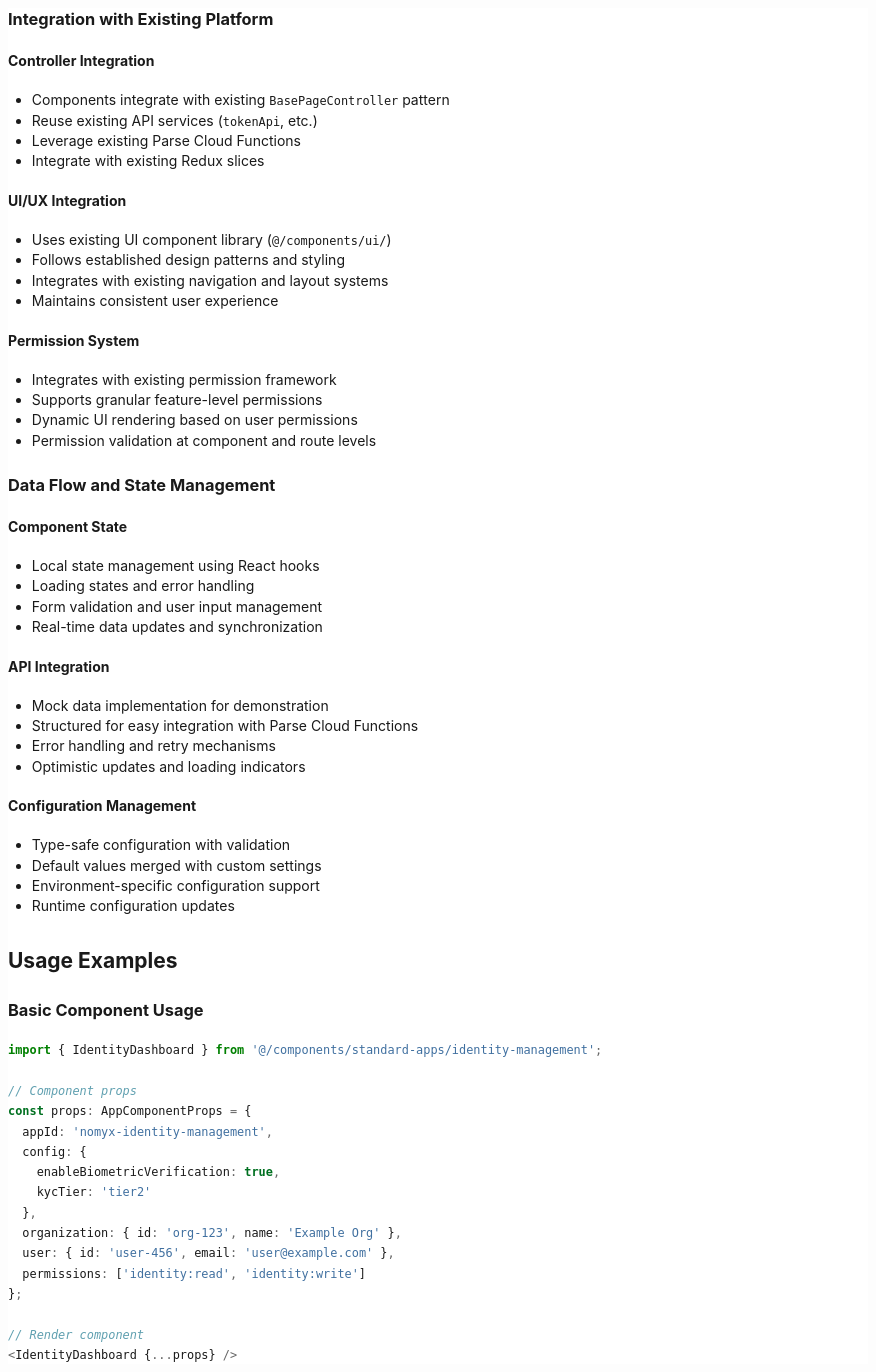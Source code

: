 ### Integration with Existing Platform

#### Controller Integration
- Components integrate with existing `BasePageController` pattern
- Reuse existing API services (`tokenApi`, etc.)
- Leverage existing Parse Cloud Functions
- Integrate with existing Redux slices

#### UI/UX Integration
- Uses existing UI component library (`@/components/ui/`)
- Follows established design patterns and styling
- Integrates with existing navigation and layout systems
- Maintains consistent user experience

#### Permission System
- Integrates with existing permission framework
- Supports granular feature-level permissions
- Dynamic UI rendering based on user permissions
- Permission validation at component and route levels

### Data Flow and State Management

#### Component State
- Local state management using React hooks
- Loading states and error handling
- Form validation and user input management
- Real-time data updates and synchronization

#### API Integration
- Mock data implementation for demonstration
- Structured for easy integration with Parse Cloud Functions
- Error handling and retry mechanisms
- Optimistic updates and loading indicators

#### Configuration Management
- Type-safe configuration with validation
- Default values merged with custom settings
- Environment-specific configuration support
- Runtime configuration updates

## Usage Examples

### Basic Component Usage

```typescript
import { IdentityDashboard } from '@/components/standard-apps/identity-management';

// Component props
const props: AppComponentProps = {
  appId: 'nomyx-identity-management',
  config: {
    enableBiometricVerification: true,
    kycTier: 'tier2'
  },
  organization: { id: 'org-123', name: 'Example Org' },
  user: { id: 'user-456', email: 'user@example.com' },
  permissions: ['identity:read', 'identity:write']
};

// Render component
<IdentityDashboard {...props} />
```
